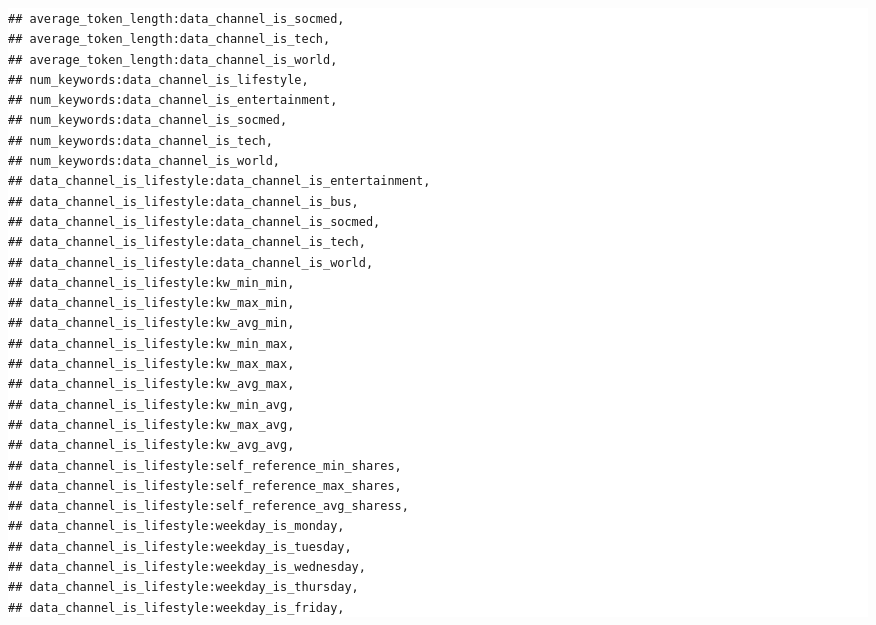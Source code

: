     ## average_token_length:data_channel_is_socmed,
    ## average_token_length:data_channel_is_tech,
    ## average_token_length:data_channel_is_world,
    ## num_keywords:data_channel_is_lifestyle,
    ## num_keywords:data_channel_is_entertainment,
    ## num_keywords:data_channel_is_socmed,
    ## num_keywords:data_channel_is_tech,
    ## num_keywords:data_channel_is_world,
    ## data_channel_is_lifestyle:data_channel_is_entertainment,
    ## data_channel_is_lifestyle:data_channel_is_bus,
    ## data_channel_is_lifestyle:data_channel_is_socmed,
    ## data_channel_is_lifestyle:data_channel_is_tech,
    ## data_channel_is_lifestyle:data_channel_is_world,
    ## data_channel_is_lifestyle:kw_min_min,
    ## data_channel_is_lifestyle:kw_max_min,
    ## data_channel_is_lifestyle:kw_avg_min,
    ## data_channel_is_lifestyle:kw_min_max,
    ## data_channel_is_lifestyle:kw_max_max,
    ## data_channel_is_lifestyle:kw_avg_max,
    ## data_channel_is_lifestyle:kw_min_avg,
    ## data_channel_is_lifestyle:kw_max_avg,
    ## data_channel_is_lifestyle:kw_avg_avg,
    ## data_channel_is_lifestyle:self_reference_min_shares,
    ## data_channel_is_lifestyle:self_reference_max_shares,
    ## data_channel_is_lifestyle:self_reference_avg_sharess,
    ## data_channel_is_lifestyle:weekday_is_monday,
    ## data_channel_is_lifestyle:weekday_is_tuesday,
    ## data_channel_is_lifestyle:weekday_is_wednesday,
    ## data_channel_is_lifestyle:weekday_is_thursday,
    ## data_channel_is_lifestyle:weekday_is_friday,